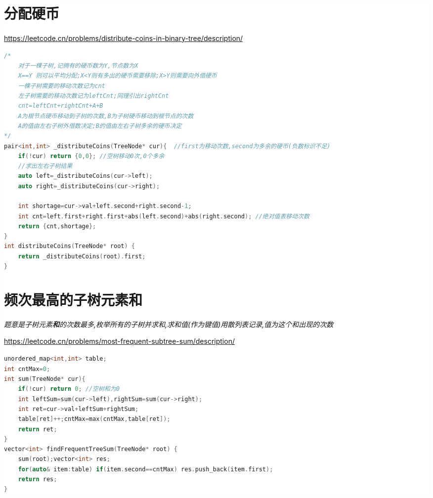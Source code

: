 # 分配硬币

https://leetcode.cn/problems/distribute-coins-in-binary-tree/description/

```c++
/*
    对于一棵子树,记拥有的硬币数为Y,节点数为X
    X==Y 则可以平均分配;X<Y则有多出的硬币需要移除;X>Y则需要向外借硬币
    一棵子树需要的移动次数记为cnt
    左子树需要的移动次数记为leftCnt;同理引出rightCnt
    cnt=leftCnt+rightCnt+A+B
    A为根节点硬币移动到子树的次数,B为子树硬币移动到根节点的次数
    A的值由左右子树外借数决定;B的值由左右子树多余的硬币决定
*/
pair<int,int> _distributeCoins(TreeNode* cur){  //first为移动次数,second为多余的硬币(负数标识不足)
    if(!cur) return {0,0}; //空树移动0次,0个多余
    //求出左右子树结果
    auto left=_distributeCoins(cur->left);
    auto right=_distributeCoins(cur->right);
    
    int shortage=cur->val+left.second+right.second-1;
    int cnt=left.first+right.first+abs(left.second)+abs(right.second); //绝对值表移动次数
    return {cnt,shortage};
}
int distributeCoins(TreeNode* root) {
    return _distributeCoins(root).first;
}
```

# 频次最高的子树元素和

*题意是子树元素**和**的次数最多,枚举所有的子树并求和,求和值(作为键值)用散列表记录,值为这个和出现的次数*

https://leetcode.cn/problems/most-frequent-subtree-sum/description/

```c++
unordered_map<int,int> table;
int cntMax=0;
int sum(TreeNode* cur){
    if(!cur) return 0; //空树和为0
    int leftSum=sum(cur->left),rightSum=sum(cur->right);
    int ret=cur->val+leftSum+rightSum;
    table[ret]++;cntMax=max(cntMax,table[ret]);
    return ret;
}
vector<int> findFrequentTreeSum(TreeNode* root) {
    sum(root);vector<int> res;
    for(auto& item:table) if(item.second==cntMax) res.push_back(item.first);
    return res;
}
```
